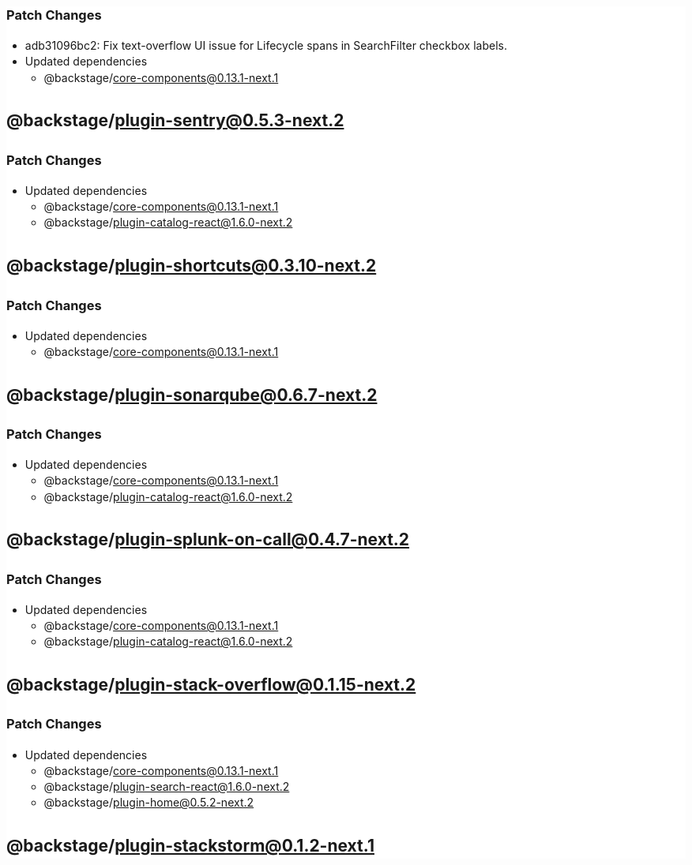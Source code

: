 ### Patch Changes

- adb31096bc2: Fix text-overflow UI issue for Lifecycle spans in SearchFilter checkbox labels.
- Updated dependencies
  - @backstage/core-components@0.13.1-next.1

## @backstage/plugin-sentry@0.5.3-next.2

### Patch Changes

- Updated dependencies
  - @backstage/core-components@0.13.1-next.1
  - @backstage/plugin-catalog-react@1.6.0-next.2

## @backstage/plugin-shortcuts@0.3.10-next.2

### Patch Changes

- Updated dependencies
  - @backstage/core-components@0.13.1-next.1

## @backstage/plugin-sonarqube@0.6.7-next.2

### Patch Changes

- Updated dependencies
  - @backstage/core-components@0.13.1-next.1
  - @backstage/plugin-catalog-react@1.6.0-next.2

## @backstage/plugin-splunk-on-call@0.4.7-next.2

### Patch Changes

- Updated dependencies
  - @backstage/core-components@0.13.1-next.1
  - @backstage/plugin-catalog-react@1.6.0-next.2

## @backstage/plugin-stack-overflow@0.1.15-next.2

### Patch Changes

- Updated dependencies
  - @backstage/core-components@0.13.1-next.1
  - @backstage/plugin-search-react@1.6.0-next.2
  - @backstage/plugin-home@0.5.2-next.2

## @backstage/plugin-stackstorm@0.1.2-next.1
